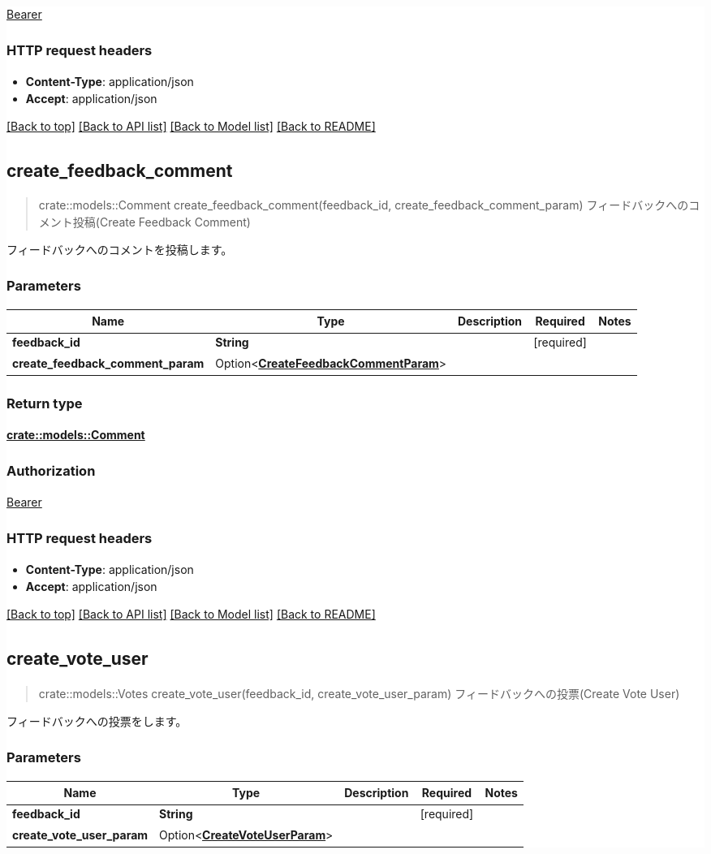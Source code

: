 [Bearer](../README.md#Bearer)

### HTTP request headers

- **Content-Type**: application/json
- **Accept**: application/json

[[Back to top]](#) [[Back to API list]](../README.md#documentation-for-api-endpoints) [[Back to Model list]](../README.md#documentation-for-models) [[Back to README]](../README.md)


## create_feedback_comment

> crate::models::Comment create_feedback_comment(feedback_id, create_feedback_comment_param)
フィードバックへのコメント投稿(Create Feedback Comment)

フィードバックへのコメントを投稿します。

### Parameters


Name | Type | Description  | Required | Notes
------------- | ------------- | ------------- | ------------- | -------------
**feedback_id** | **String** |  | [required] |
**create_feedback_comment_param** | Option<[**CreateFeedbackCommentParam**](CreateFeedbackCommentParam.md)> |  |  |

### Return type

[**crate::models::Comment**](Comment.md)

### Authorization

[Bearer](../README.md#Bearer)

### HTTP request headers

- **Content-Type**: application/json
- **Accept**: application/json

[[Back to top]](#) [[Back to API list]](../README.md#documentation-for-api-endpoints) [[Back to Model list]](../README.md#documentation-for-models) [[Back to README]](../README.md)


## create_vote_user

> crate::models::Votes create_vote_user(feedback_id, create_vote_user_param)
フィードバックへの投票(Create Vote User)

フィードバックへの投票をします。

### Parameters


Name | Type | Description  | Required | Notes
------------- | ------------- | ------------- | ------------- | -------------
**feedback_id** | **String** |  | [required] |
**create_vote_user_param** | Option<[**CreateVoteUserParam**](CreateVoteUserParam.md)> |  |  |
